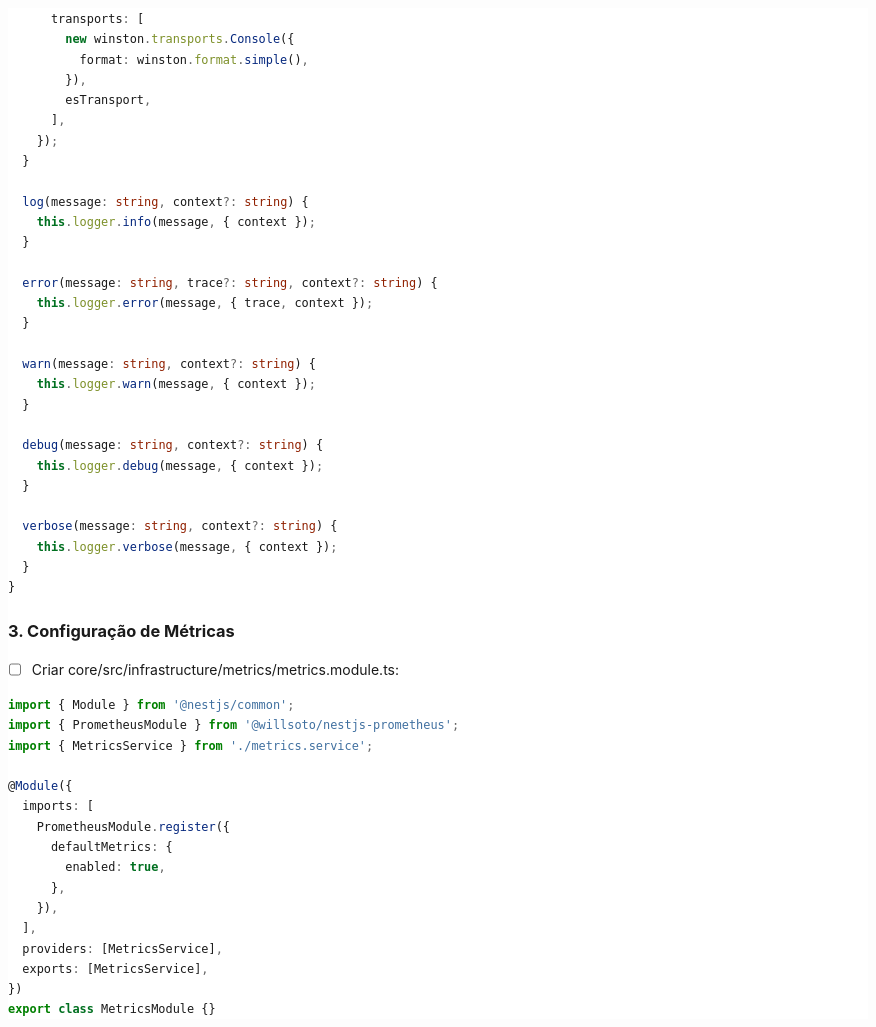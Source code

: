```typescript
      transports: [
        new winston.transports.Console({
          format: winston.format.simple(),
        }),
        esTransport,
      ],
    });
  }

  log(message: string, context?: string) {
    this.logger.info(message, { context });
  }

  error(message: string, trace?: string, context?: string) {
    this.logger.error(message, { trace, context });
  }

  warn(message: string, context?: string) {
    this.logger.warn(message, { context });
  }

  debug(message: string, context?: string) {
    this.logger.debug(message, { context });
  }

  verbose(message: string, context?: string) {
    this.logger.verbose(message, { context });
  }
}
```

### 3. Configuração de Métricas
- [ ] Criar core/src/infrastructure/metrics/metrics.module.ts:
```typescript
import { Module } from '@nestjs/common';
import { PrometheusModule } from '@willsoto/nestjs-prometheus';
import { MetricsService } from './metrics.service';

@Module({
  imports: [
    PrometheusModule.register({
      defaultMetrics: {
        enabled: true,
      },
    }),
  ],
  providers: [MetricsService],
  exports: [MetricsService],
})
export class MetricsModule {}
```
